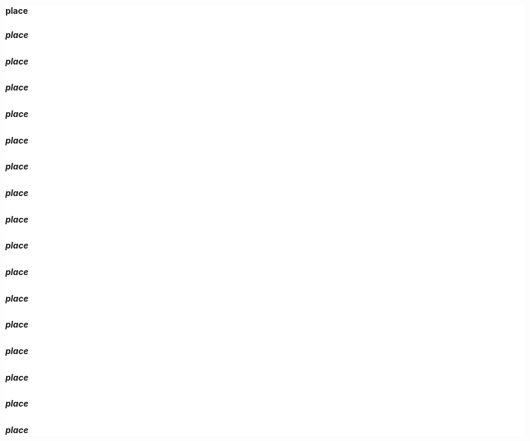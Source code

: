 




####	place

#####	place

#####	place

#####	place

#####	place

#####	place

#####	place

#####	place

#####	place

#####	place

#####	place

#####	place

#####	place

#####	place

#####	place

#####	place

#####	place

















